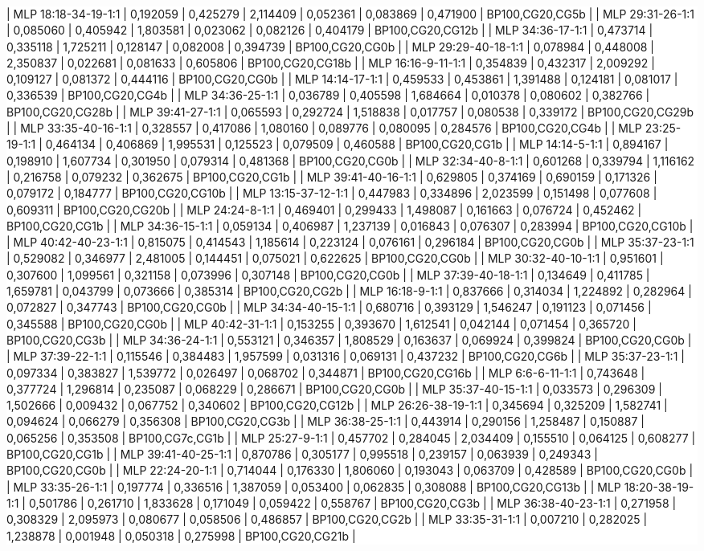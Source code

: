 | MLP 18:18-34-19-1:1 | 0,192059 | 0,425279 | 2,114409 | 0,052361 | 0,083869 | 0,471900 | BP100,CG20,CG5b |
| MLP 29:31-26-1:1 | 0,085060 | 0,405942 | 1,803581 | 0,023062 | 0,082126 | 0,404179 | BP100,CG20,CG12b |
| MLP 34:36-17-1:1 | 0,473714 | 0,335118 | 1,725211 | 0,128147 | 0,082008 | 0,394739 | BP100,CG20,CG0b |
| MLP 29:29-40-18-1:1 | 0,078984 | 0,448008 | 2,350837 | 0,022681 | 0,081633 | 0,605806 | BP100,CG20,CG18b |
| MLP 16:16-9-11-1:1 | 0,354839 | 0,432317 | 2,009292 | 0,109127 | 0,081372 | 0,444116 | BP100,CG20,CG0b |
| MLP 14:14-17-1:1 | 0,459533 | 0,453861 | 1,391488 | 0,124181 | 0,081017 | 0,336539 | BP100,CG20,CG4b |
| MLP 34:36-25-1:1 | 0,036789 | 0,405598 | 1,684664 | 0,010378 | 0,080602 | 0,382766 | BP100,CG20,CG28b |
| MLP 39:41-27-1:1 | 0,065593 | 0,292724 | 1,518838 | 0,017757 | 0,080538 | 0,339172 | BP100,CG20,CG29b |
| MLP 33:35-40-16-1:1 | 0,328557 | 0,417086 | 1,080160 | 0,089776 | 0,080095 | 0,284576 | BP100,CG20,CG4b |
| MLP 23:25-19-1:1 | 0,464134 | 0,406869 | 1,995531 | 0,125523 | 0,079509 | 0,460588 | BP100,CG20,CG1b |
| MLP 14:14-5-1:1 | 0,894167 | 0,198910 | 1,607734 | 0,301950 | 0,079314 | 0,481368 | BP100,CG20,CG0b |
| MLP 32:34-40-8-1:1 | 0,601268 | 0,339794 | 1,116162 | 0,216758 | 0,079232 | 0,362675 | BP100,CG20,CG1b |
| MLP 39:41-40-16-1:1 | 0,629805 | 0,374169 | 0,690159 | 0,171326 | 0,079172 | 0,184777 | BP100,CG20,CG10b |
| MLP 13:15-37-12-1:1 | 0,447983 | 0,334896 | 2,023599 | 0,151498 | 0,077608 | 0,609311 | BP100,CG20,CG20b |
| MLP 24:24-8-1:1 | 0,469401 | 0,299433 | 1,498087 | 0,161663 | 0,076724 | 0,452462 | BP100,CG20,CG1b |
| MLP 34:36-15-1:1 | 0,059134 | 0,406987 | 1,237139 | 0,016843 | 0,076307 | 0,283994 | BP100,CG20,CG10b |
| MLP 40:42-40-23-1:1 | 0,815075 | 0,414543 | 1,185614 | 0,223124 | 0,076161 | 0,296184 | BP100,CG20,CG0b |
| MLP 35:37-23-1:1 | 0,529082 | 0,346977 | 2,481005 | 0,144451 | 0,075021 | 0,622625 | BP100,CG20,CG0b |
| MLP 30:32-40-10-1:1 | 0,951601 | 0,307600 | 1,099561 | 0,321158 | 0,073996 | 0,307148 | BP100,CG20,CG0b |
| MLP 37:39-40-18-1:1 | 0,134649 | 0,411785 | 1,659781 | 0,043799 | 0,073666 | 0,385314 | BP100,CG20,CG2b |
| MLP 16:18-9-1:1 | 0,837666 | 0,314034 | 1,224892 | 0,282964 | 0,072827 | 0,347743 | BP100,CG20,CG0b |
| MLP 34:34-40-15-1:1 | 0,680716 | 0,393129 | 1,546247 | 0,191123 | 0,071456 | 0,345588 | BP100,CG20,CG0b |
| MLP 40:42-31-1:1 | 0,153255 | 0,393670 | 1,612541 | 0,042144 | 0,071454 | 0,365720 | BP100,CG20,CG3b |
| MLP 34:36-24-1:1 | 0,553121 | 0,346357 | 1,808529 | 0,163637 | 0,069924 | 0,399824 | BP100,CG20,CG0b |
| MLP 37:39-22-1:1 | 0,115546 | 0,384483 | 1,957599 | 0,031316 | 0,069131 | 0,437232 | BP100,CG20,CG6b |
| MLP 35:37-23-1:1 | 0,097334 | 0,383827 | 1,539772 | 0,026497 | 0,068702 | 0,344871 | BP100,CG20,CG16b |
| MLP 6:6-6-11-1:1 | 0,743648 | 0,377724 | 1,296814 | 0,235087 | 0,068229 | 0,286671 | BP100,CG20,CG0b |
| MLP 35:37-40-15-1:1 | 0,033573 | 0,296309 | 1,502666 | 0,009432 | 0,067752 | 0,340602 | BP100,CG20,CG12b |
| MLP 26:26-38-19-1:1 | 0,345694 | 0,325209 | 1,582741 | 0,094624 | 0,066279 | 0,356308 | BP100,CG20,CG3b |
| MLP 36:38-25-1:1 | 0,443914 | 0,290156 | 1,258487 | 0,150887 | 0,065256 | 0,353508 | BP100,CG7c,CG1b |
| MLP 25:27-9-1:1 | 0,457702 | 0,284045 | 2,034409 | 0,155510 | 0,064125 | 0,608277 | BP100,CG20,CG1b |
| MLP 39:41-40-25-1:1 | 0,870786 | 0,305177 | 0,995518 | 0,239157 | 0,063939 | 0,249343 | BP100,CG20,CG0b |
| MLP 22:24-20-1:1 | 0,714044 | 0,176330 | 1,806060 | 0,193043 | 0,063709 | 0,428589 | BP100,CG20,CG0b |
| MLP 33:35-26-1:1 | 0,197774 | 0,336516 | 1,387059 | 0,053400 | 0,062835 | 0,308088 | BP100,CG20,CG13b |
| MLP 18:20-38-19-1:1 | 0,501786 | 0,261710 | 1,833628 | 0,171049 | 0,059422 | 0,558767 | BP100,CG20,CG3b |
| MLP 36:38-40-23-1:1 | 0,271958 | 0,308329 | 2,095973 | 0,080677 | 0,058506 | 0,486857 | BP100,CG20,CG2b |
| MLP 33:35-31-1:1 | 0,007210 | 0,282025 | 1,238878 | 0,001948 | 0,050318 | 0,275998 | BP100,CG20,CG21b |
